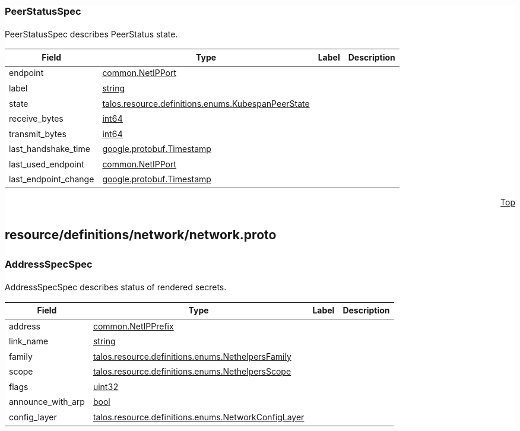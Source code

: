 
<a name="talos.resource.definitions.kubespan.PeerStatusSpec"></a>

### PeerStatusSpec
PeerStatusSpec describes PeerStatus state.


| Field | Type | Label | Description |
| ----- | ---- | ----- | ----------- |
| endpoint | [common.NetIPPort](#common.NetIPPort) |  |  |
| label | [string](#string) |  |  |
| state | [talos.resource.definitions.enums.KubespanPeerState](#talos.resource.definitions.enums.KubespanPeerState) |  |  |
| receive_bytes | [int64](#int64) |  |  |
| transmit_bytes | [int64](#int64) |  |  |
| last_handshake_time | [google.protobuf.Timestamp](#google.protobuf.Timestamp) |  |  |
| last_used_endpoint | [common.NetIPPort](#common.NetIPPort) |  |  |
| last_endpoint_change | [google.protobuf.Timestamp](#google.protobuf.Timestamp) |  |  |





 

 

 

 



<a name="resource/definitions/network/network.proto"></a>
<p align="right"><a href="#top">Top</a></p>

## resource/definitions/network/network.proto



<a name="talos.resource.definitions.network.AddressSpecSpec"></a>

### AddressSpecSpec
AddressSpecSpec describes status of rendered secrets.


| Field | Type | Label | Description |
| ----- | ---- | ----- | ----------- |
| address | [common.NetIPPrefix](#common.NetIPPrefix) |  |  |
| link_name | [string](#string) |  |  |
| family | [talos.resource.definitions.enums.NethelpersFamily](#talos.resource.definitions.enums.NethelpersFamily) |  |  |
| scope | [talos.resource.definitions.enums.NethelpersScope](#talos.resource.definitions.enums.NethelpersScope) |  |  |
| flags | [uint32](#uint32) |  |  |
| announce_with_arp | [bool](#bool) |  |  |
| config_layer | [talos.resource.definitions.enums.NetworkConfigLayer](#talos.resource.definitions.enums.NetworkConfigLayer) |  |  |
